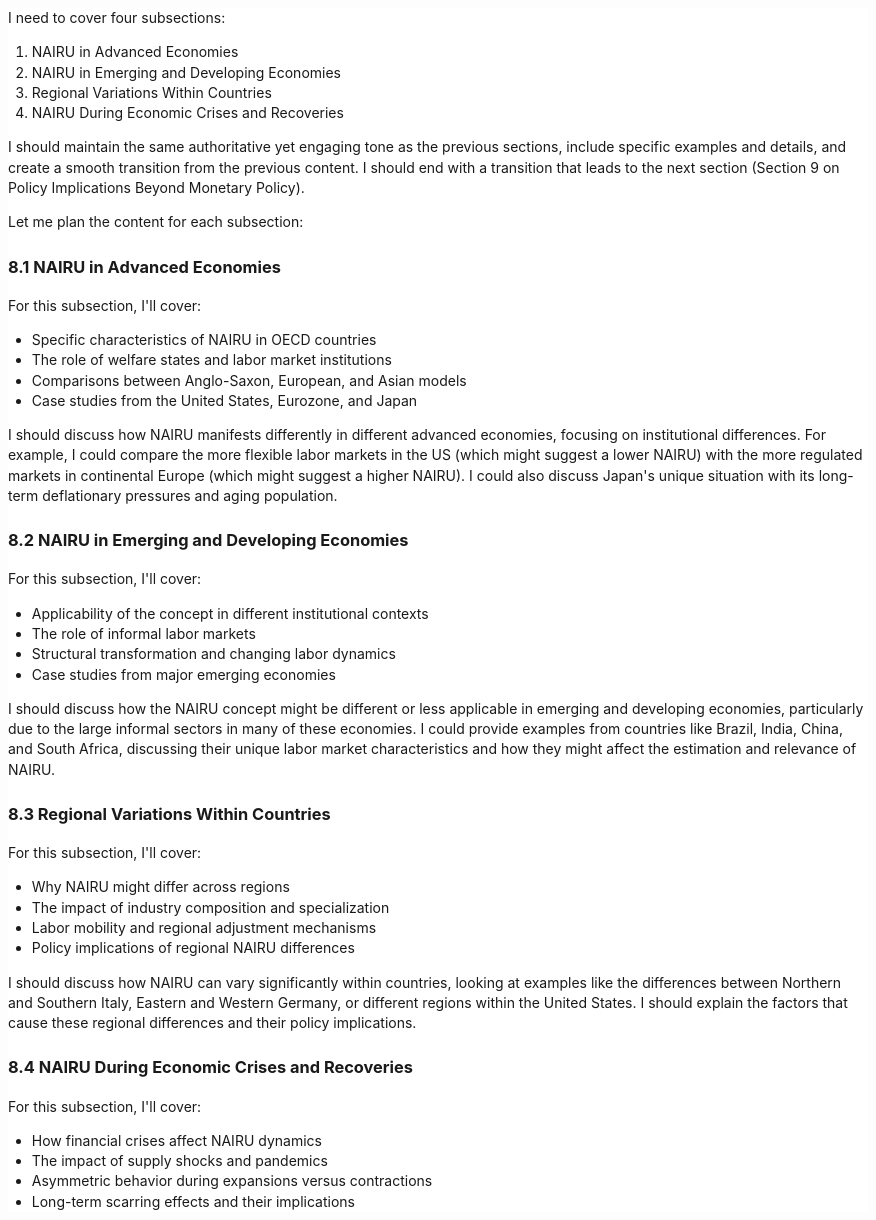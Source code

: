 I need to cover four subsections:
1. NAIRU in Advanced Economies
2. NAIRU in Emerging and Developing Economies
3. Regional Variations Within Countries
4. NAIRU During Economic Crises and Recoveries

I should maintain the same authoritative yet engaging tone as the previous sections, include specific examples and details, and create a smooth transition from the previous content. I should end with a transition that leads to the next section (Section 9 on Policy Implications Beyond Monetary Policy).

Let me plan the content for each subsection:

### 8.1 NAIRU in Advanced Economies
For this subsection, I'll cover:
- Specific characteristics of NAIRU in OECD countries
- The role of welfare states and labor market institutions
- Comparisons between Anglo-Saxon, European, and Asian models
- Case studies from the United States, Eurozone, and Japan

I should discuss how NAIRU manifests differently in different advanced economies, focusing on institutional differences. For example, I could compare the more flexible labor markets in the US (which might suggest a lower NAIRU) with the more regulated markets in continental Europe (which might suggest a higher NAIRU). I could also discuss Japan's unique situation with its long-term deflationary pressures and aging population.

### 8.2 NAIRU in Emerging and Developing Economies
For this subsection, I'll cover:
- Applicability of the concept in different institutional contexts
- The role of informal labor markets
- Structural transformation and changing labor dynamics
- Case studies from major emerging economies

I should discuss how the NAIRU concept might be different or less applicable in emerging and developing economies, particularly due to the large informal sectors in many of these economies. I could provide examples from countries like Brazil, India, China, and South Africa, discussing their unique labor market characteristics and how they might affect the estimation and relevance of NAIRU.

### 8.3 Regional Variations Within Countries
For this subsection, I'll cover:
- Why NAIRU might differ across regions
- The impact of industry composition and specialization
- Labor mobility and regional adjustment mechanisms
- Policy implications of regional NAIRU differences

I should discuss how NAIRU can vary significantly within countries, looking at examples like the differences between Northern and Southern Italy, Eastern and Western Germany, or different regions within the United States. I should explain the factors that cause these regional differences and their policy implications.

### 8.4 NAIRU During Economic Crises and Recoveries
For this subsection, I'll cover:
- How financial crises affect NAIRU dynamics
- The impact of supply shocks and pandemics
- Asymmetric behavior during expansions versus contractions
- Long-term scarring effects and their implications
